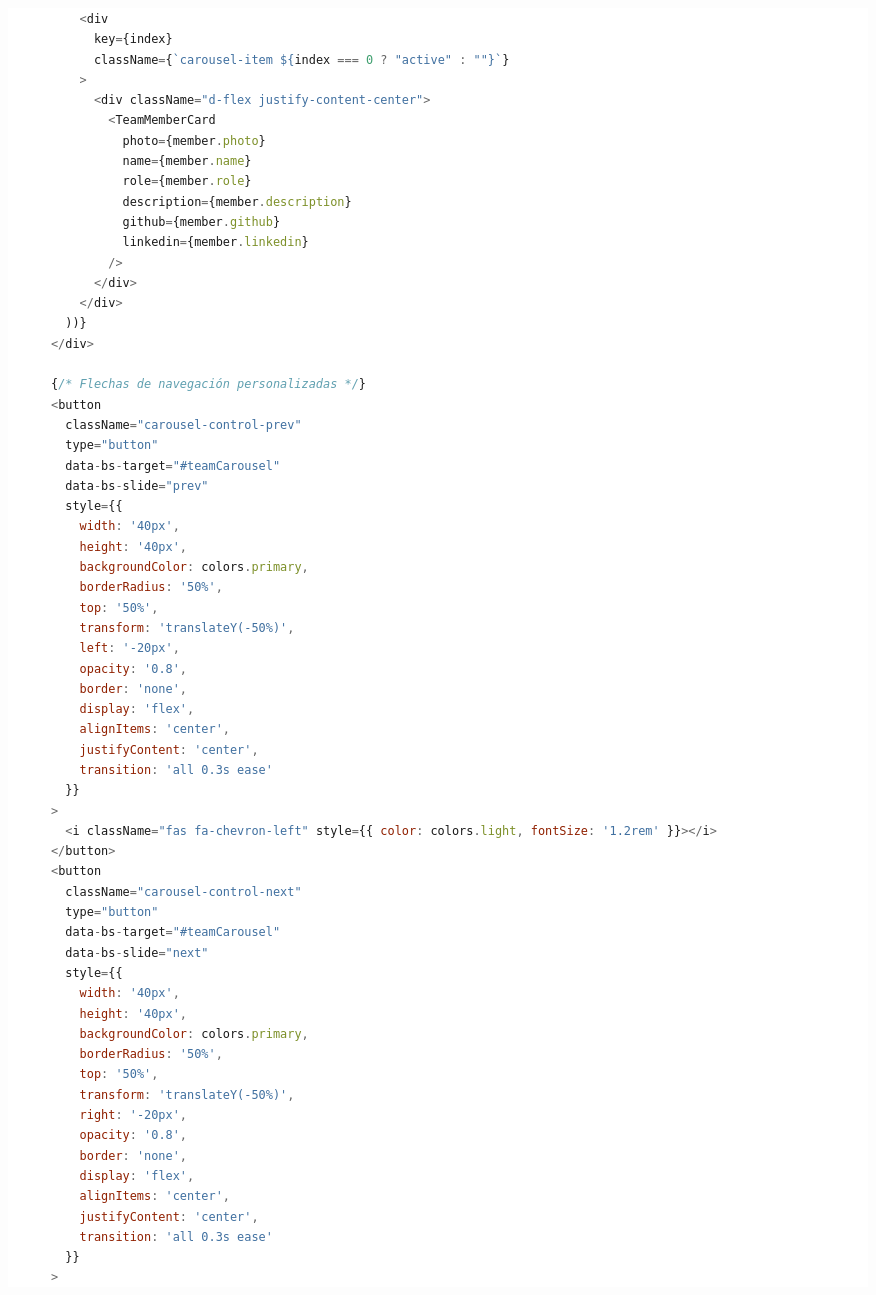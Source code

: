 ```javascript
          <div
            key={index}
            className={`carousel-item ${index === 0 ? "active" : ""}`}
          >
            <div className="d-flex justify-content-center">
              <TeamMemberCard
                photo={member.photo}
                name={member.name}
                role={member.role}
                description={member.description}
                github={member.github}
                linkedin={member.linkedin}
              />
            </div>
          </div>
        ))}
      </div>
      
      {/* Flechas de navegación personalizadas */}
      <button
        className="carousel-control-prev"
        type="button"
        data-bs-target="#teamCarousel"
        data-bs-slide="prev"
        style={{ 
          width: '40px',
          height: '40px',
          backgroundColor: colors.primary,
          borderRadius: '50%',
          top: '50%',
          transform: 'translateY(-50%)',
          left: '-20px',
          opacity: '0.8',
          border: 'none',
          display: 'flex',
          alignItems: 'center',
          justifyContent: 'center',
          transition: 'all 0.3s ease'
        }}
      >
        <i className="fas fa-chevron-left" style={{ color: colors.light, fontSize: '1.2rem' }}></i>
      </button>
      <button
        className="carousel-control-next"
        type="button"
        data-bs-target="#teamCarousel"
        data-bs-slide="next"
        style={{ 
          width: '40px',
          height: '40px',
          backgroundColor: colors.primary,
          borderRadius: '50%',
          top: '50%',
          transform: 'translateY(-50%)',
          right: '-20px',
          opacity: '0.8',
          border: 'none',
          display: 'flex',
          alignItems: 'center',
          justifyContent: 'center',
          transition: 'all 0.3s ease'
        }}
      >
```
